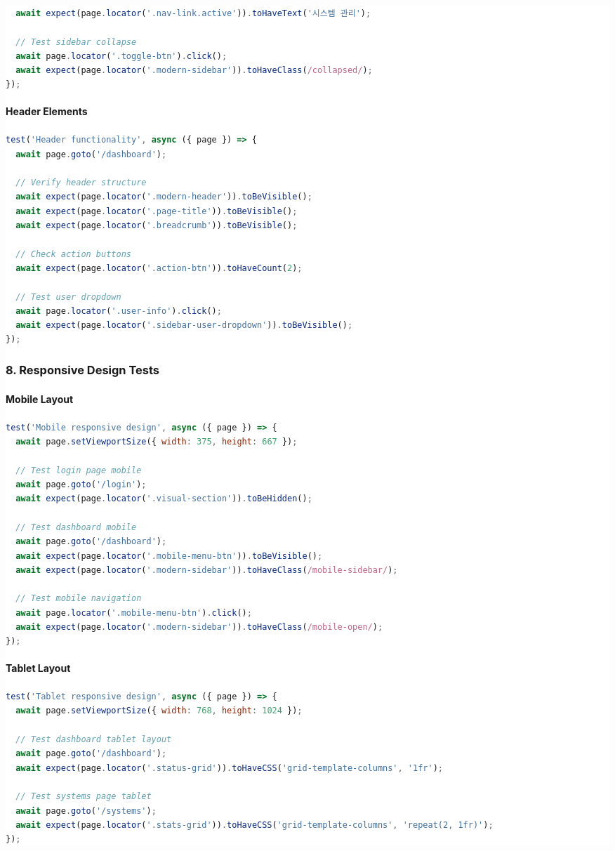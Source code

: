 ```javascript
  await expect(page.locator('.nav-link.active')).toHaveText('시스템 관리');
  
  // Test sidebar collapse
  await page.locator('.toggle-btn').click();
  await expect(page.locator('.modern-sidebar')).toHaveClass(/collapsed/);
});
```

#### Header Elements
```javascript
test('Header functionality', async ({ page }) => {
  await page.goto('/dashboard');
  
  // Verify header structure
  await expect(page.locator('.modern-header')).toBeVisible();
  await expect(page.locator('.page-title')).toBeVisible();
  await expect(page.locator('.breadcrumb')).toBeVisible();
  
  // Check action buttons
  await expect(page.locator('.action-btn')).toHaveCount(2);
  
  // Test user dropdown
  await page.locator('.user-info').click();
  await expect(page.locator('.sidebar-user-dropdown')).toBeVisible();
});
```

### 8. Responsive Design Tests

#### Mobile Layout
```javascript
test('Mobile responsive design', async ({ page }) => {
  await page.setViewportSize({ width: 375, height: 667 });
  
  // Test login page mobile
  await page.goto('/login');
  await expect(page.locator('.visual-section')).toBeHidden();
  
  // Test dashboard mobile
  await page.goto('/dashboard');
  await expect(page.locator('.mobile-menu-btn')).toBeVisible();
  await expect(page.locator('.modern-sidebar')).toHaveClass(/mobile-sidebar/);
  
  // Test mobile navigation
  await page.locator('.mobile-menu-btn').click();
  await expect(page.locator('.modern-sidebar')).toHaveClass(/mobile-open/);
});
```

#### Tablet Layout
```javascript
test('Tablet responsive design', async ({ page }) => {
  await page.setViewportSize({ width: 768, height: 1024 });
  
  // Test dashboard tablet layout
  await page.goto('/dashboard');
  await expect(page.locator('.status-grid')).toHaveCSS('grid-template-columns', '1fr');
  
  // Test systems page tablet
  await page.goto('/systems');
  await expect(page.locator('.stats-grid')).toHaveCSS('grid-template-columns', 'repeat(2, 1fr)');
});
```
